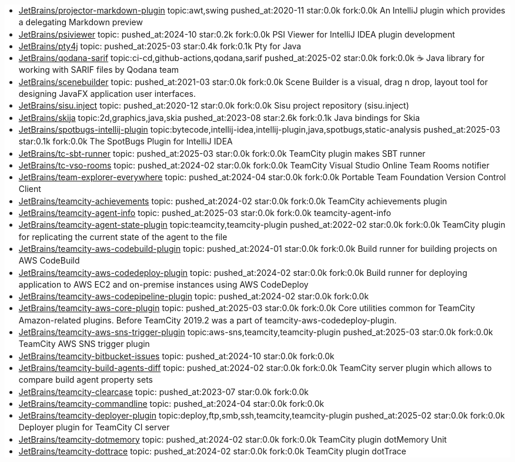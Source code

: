 - [JetBrains/projector-markdown-plugin](https://github.com/JetBrains/projector-markdown-plugin) topic:awt,swing pushed_at:2020-11 star:0.0k fork:0.0k An IntelliJ plugin which provides a delegating Markdown preview
- [JetBrains/psiviewer](https://github.com/JetBrains/psiviewer) topic: pushed_at:2024-10 star:0.2k fork:0.0k PSI Viewer for IntelliJ IDEA plugin development
- [JetBrains/pty4j](https://github.com/JetBrains/pty4j) topic: pushed_at:2025-03 star:0.4k fork:0.1k Pty for Java
- [JetBrains/qodana-sarif](https://github.com/JetBrains/qodana-sarif) topic:ci-cd,github-actions,qodana,sarif pushed_at:2025-02 star:0.0k fork:0.0k ☕️ Java library for working with SARIF files by Qodana team
- [JetBrains/scenebuilder](https://github.com/JetBrains/scenebuilder) topic: pushed_at:2021-03 star:0.0k fork:0.0k Scene Builder is a visual, drag n drop, layout tool for designing JavaFX application user interfaces.
- [JetBrains/sisu.inject](https://github.com/JetBrains/sisu.inject) topic: pushed_at:2020-12 star:0.0k fork:0.0k Sisu project repository (sisu.inject)
- [JetBrains/skija](https://github.com/JetBrains/skija) topic:2d,graphics,java,skia pushed_at:2023-08 star:2.6k fork:0.1k Java bindings for Skia
- [JetBrains/spotbugs-intellij-plugin](https://github.com/JetBrains/spotbugs-intellij-plugin) topic:bytecode,intellij-idea,intellij-plugin,java,spotbugs,static-analysis pushed_at:2025-03 star:0.1k fork:0.0k The SpotBugs Plugin for IntelliJ IDEA
- [JetBrains/tc-sbt-runner](https://github.com/JetBrains/tc-sbt-runner) topic: pushed_at:2025-03 star:0.0k fork:0.0k TeamCity plugin makes SBT runner
- [JetBrains/tc-vso-rooms](https://github.com/JetBrains/tc-vso-rooms) topic: pushed_at:2024-02 star:0.0k fork:0.0k TeamCity Visual Studio Online Team Rooms notifier
- [JetBrains/team-explorer-everywhere](https://github.com/JetBrains/team-explorer-everywhere) topic: pushed_at:2024-04 star:0.0k fork:0.0k Portable Team Foundation Version Control Client
- [JetBrains/teamcity-achievements](https://github.com/JetBrains/teamcity-achievements) topic: pushed_at:2024-02 star:0.0k fork:0.0k TeamCity achievements plugin
- [JetBrains/teamcity-agent-info](https://github.com/JetBrains/teamcity-agent-info) topic: pushed_at:2025-03 star:0.0k fork:0.0k teamcity-agent-info
- [JetBrains/teamcity-agent-state-plugin](https://github.com/JetBrains/teamcity-agent-state-plugin) topic:teamcity,teamcity-plugin pushed_at:2022-02 star:0.0k fork:0.0k TeamCity plugin for replicating the current state of the agent to the file
- [JetBrains/teamcity-aws-codebuild-plugin](https://github.com/JetBrains/teamcity-aws-codebuild-plugin) topic: pushed_at:2024-01 star:0.0k fork:0.0k Build runner for building projects on AWS CodeBuild
- [JetBrains/teamcity-aws-codedeploy-plugin](https://github.com/JetBrains/teamcity-aws-codedeploy-plugin) topic: pushed_at:2024-02 star:0.0k fork:0.0k Build runner for deploying application to AWS EC2 and on-premise instances using AWS CodeDeploy
- [JetBrains/teamcity-aws-codepipeline-plugin](https://github.com/JetBrains/teamcity-aws-codepipeline-plugin) topic: pushed_at:2024-02 star:0.0k fork:0.0k 
- [JetBrains/teamcity-aws-core-plugin](https://github.com/JetBrains/teamcity-aws-core-plugin) topic: pushed_at:2025-03 star:0.0k fork:0.0k Core utilities common for TeamCity Amazon-related plugins. Before TeamCity 2019.2 was a part of teamcity-aws-codedeploy-plugin.
- [JetBrains/teamcity-aws-sns-trigger-plugin](https://github.com/JetBrains/teamcity-aws-sns-trigger-plugin) topic:aws-sns,teamcity,teamcity-plugin pushed_at:2025-03 star:0.0k fork:0.0k TeamCity AWS SNS trigger plugin
- [JetBrains/teamcity-bitbucket-issues](https://github.com/JetBrains/teamcity-bitbucket-issues) topic: pushed_at:2024-10 star:0.0k fork:0.0k 
- [JetBrains/teamcity-build-agents-diff](https://github.com/JetBrains/teamcity-build-agents-diff) topic: pushed_at:2024-02 star:0.0k fork:0.0k TeamCity server plugin which allows to compare build agent property sets
- [JetBrains/teamcity-clearcase](https://github.com/JetBrains/teamcity-clearcase) topic: pushed_at:2023-07 star:0.0k fork:0.0k 
- [JetBrains/teamcity-commandline](https://github.com/JetBrains/teamcity-commandline) topic: pushed_at:2024-04 star:0.0k fork:0.0k 
- [JetBrains/teamcity-deployer-plugin](https://github.com/JetBrains/teamcity-deployer-plugin) topic:deploy,ftp,smb,ssh,teamcity,teamcity-plugin pushed_at:2025-02 star:0.0k fork:0.0k Deployer plugin for TeamCity CI server
- [JetBrains/teamcity-dotmemory](https://github.com/JetBrains/teamcity-dotmemory) topic: pushed_at:2024-02 star:0.0k fork:0.0k TeamCity plugin dotMemory Unit
- [JetBrains/teamcity-dottrace](https://github.com/JetBrains/teamcity-dottrace) topic: pushed_at:2024-02 star:0.0k fork:0.0k TeamCity plugin dotTrace